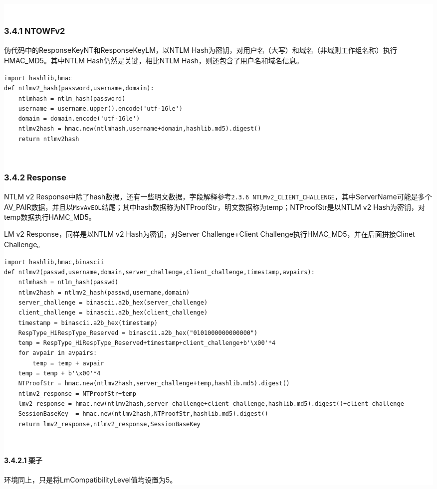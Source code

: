 ```plain
```

‍

### 3.4.1 NTOWFv2

伪代码中的ResponseKeyNT和ResponseKeyLM，以NTLM Hash为密钥，对用户名（大写）和域名（非域则工作组名称）执行HMAC\_MD5。其中NTLM Hash仍然是关键，相比NTLM Hash，则还包含了用户名和域名信息。

```plain
import hashlib,hmac
def ntlmv2_hash(password,username,domain):
    ntlmhash = ntlm_hash(password)
    username = username.upper().encode('utf-16le')
    domain = domain.encode('utf-16le')
    ntlmv2hash = hmac.new(ntlmhash,username+domain,hashlib.md5).digest()
    return ntlmv2hash
```

‍

### 3.4.2 Response

NTLM v2 Response中除了hash数据，还有一些明文数据，字段解释参考`2.3.6 NTLMv2_CLIENT_CHALLENGE`，其中ServerName可能是多个AV\_PAIR数据，并且以`MsvAvEOL`结尾；其中hash数据称为NTProofStr，明文数据称为temp；NTProofStr是以NTLM v2 Hash为密钥，对temp数据执行HAMC\_MD5。

LM v2 Response，同样是以NTLM v2 Hash为密钥，对Server Challenge+Client Challenge执行HMAC\_MD5，并在后面拼接Clinet Challenge。

```plain
import hashlib,hmac,binascii
def ntlmv2(passwd,username,domain,server_challenge,client_challenge,timestamp,avpairs):
    ntlmhash = ntlm_hash(passwd)
    ntlmv2hash = ntlmv2_hash(passwd,username,domain)
    server_challenge = binascii.a2b_hex(server_challenge)
    client_challenge = binascii.a2b_hex(client_challenge)
    timestamp = binascii.a2b_hex(timestamp)
    RespType_HiRespType_Reserved = binascii.a2b_hex("0101000000000000")
    temp = RespType_HiRespType_Reserved+timestamp+client_challenge+b'\x00'*4
    for avpair in avpairs:
        temp = temp + avpair
    temp = temp + b'\x00'*4
    NTProofStr = hmac.new(ntlmv2hash,server_challenge+temp,hashlib.md5).digest()
    ntlmv2_response = NTProofStr+temp
    lmv2_response = hmac.new(ntlmv2hash,server_challenge+client_challenge,hashlib.md5).digest()+client_challenge
    SessionBaseKey  = hmac.new(ntlmv2hash,NTProofStr,hashlib.md5).digest()
    return lmv2_response,ntlmv2_response,SessionBaseKey
```

‍

#### 3.4.2.1 栗子

环境同上，只是将LmCompatibilityLevel值均设置为5。
